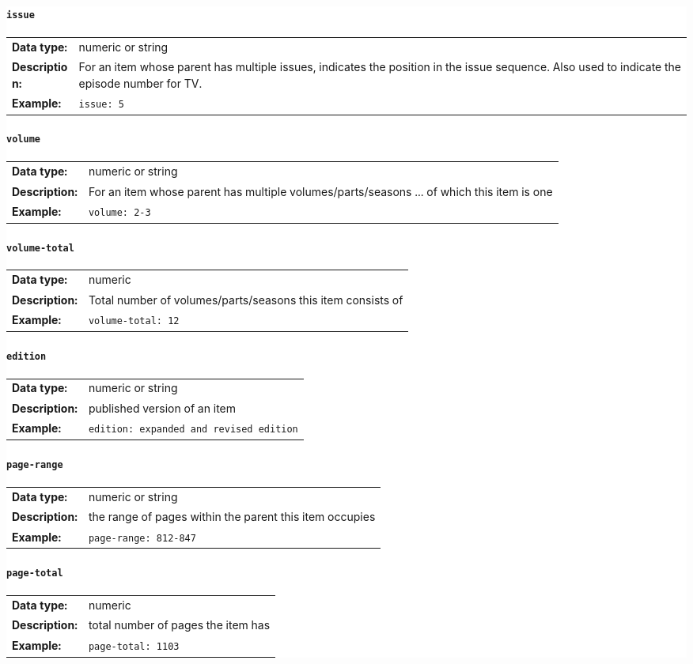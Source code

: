 #### `issue`

|                  |                                                           |
|------------------|-----------------------------------------------------------|
| **Data type:**   | numeric or string                                         |
| **Description:** | For an item whose parent has multiple issues, indicates the position in the issue sequence. Also used to indicate the episode number for TV. |
| **Example:**     | `issue: 5`                                                |

#### `volume`

|                  |                                                           |
|------------------|-----------------------------------------------------------|
| **Data type:**   | numeric or string                                         |
| **Description:** | For an item whose parent has multiple volumes/parts/seasons ... of which this item is one |
| **Example:**     | `volume: 2-3`                                             |

#### `volume-total`

|                  |                                                           |
|------------------|-----------------------------------------------------------|
| **Data type:**   | numeric                                                   |
| **Description:** | Total number of volumes/parts/seasons this item consists of |
| **Example:**     | `volume-total: 12`                                        |

#### `edition`

|                  |                                                           |
|------------------|-----------------------------------------------------------|
| **Data type:**   | numeric or string                                         |
| **Description:** | published version of an item                              |
| **Example:**     | `edition: expanded and revised edition`                   |

#### `page-range`

|                  |                                                           |
|------------------|-----------------------------------------------------------|
| **Data type:**   | numeric or string                                         |
| **Description:** | the range of pages within the parent this item occupies   |
| **Example:**     | `page-range: 812-847`                                     |

#### `page-total`

|                  |                                                           |
|------------------|-----------------------------------------------------------|
| **Data type:**   | numeric                                                   |
| **Description:** | total number of pages the item has                        |
| **Example:**     | `page-total: 1103`                                        |
